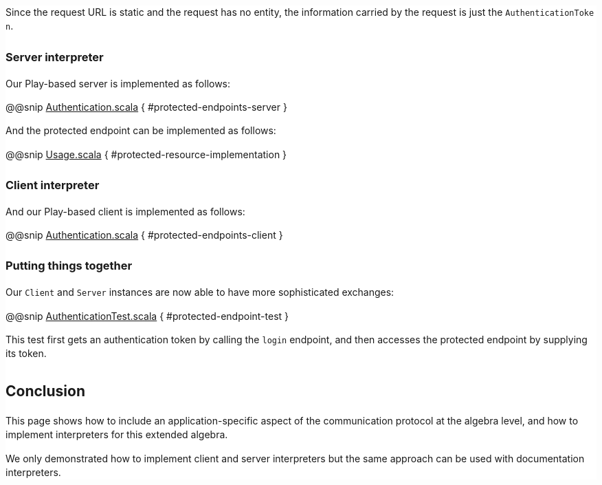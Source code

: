 Since the request URL is static and the request has no entity, the information carried
by the request is just the `AuthenticationToken`.

### Server interpreter

Our Play-based server is implemented as follows:

@@snip [Authentication.scala](/documentation/examples/authentication/src/main/scala/authentication/Authentication.scala) { #protected-endpoints-server }

And the protected endpoint can be implemented as follows:

@@snip [Usage.scala](/documentation/examples/authentication/src/main/scala/authentication/Usage.scala) { #protected-resource-implementation }

### Client interpreter

And our Play-based client is implemented as follows:

@@snip [Authentication.scala](/documentation/examples/authentication/src/main/scala/authentication/Authentication.scala) { #protected-endpoints-client }

### Putting things together

Our `Client` and `Server` instances are now able to have more sophisticated exchanges:

@@snip [AuthenticationTest.scala](/documentation/examples/authentication/src/test/scala/authentication/AuthenticationTest.scala) { #protected-endpoint-test }

This test first gets an authentication token by calling the `login` endpoint, and then
accesses the protected endpoint by supplying its token.

## Conclusion

This page shows how to include an application-specific aspect of the communication
protocol at the algebra level, and how to implement interpreters for this extended
algebra.

We only demonstrated how to implement client and server interpreters but the same
approach can be used with documentation interpreters.
